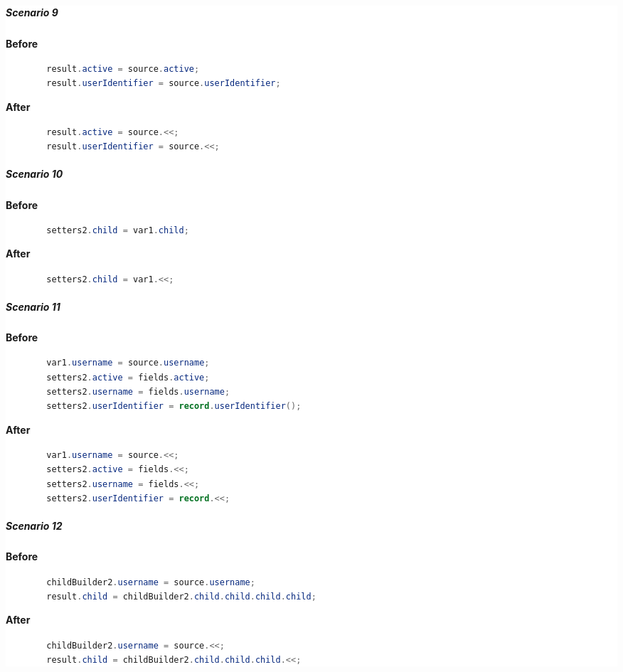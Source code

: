 
##### Scenario 9

**Before**
```java
        result.active = source.active;
        result.userIdentifier = source.userIdentifier;
```

**After**
```java
        result.active = source.<<;
        result.userIdentifier = source.<<;
```


##### Scenario 10

**Before**
```java
        setters2.child = var1.child;
```

**After**
```java
        setters2.child = var1.<<;
```


##### Scenario 11

**Before**
```java
        var1.username = source.username;
        setters2.active = fields.active;
        setters2.username = fields.username;
        setters2.userIdentifier = record.userIdentifier();
```

**After**
```java
        var1.username = source.<<;
        setters2.active = fields.<<;
        setters2.username = fields.<<;
        setters2.userIdentifier = record.<<;
```


##### Scenario 12

**Before**
```java
        childBuilder2.username = source.username;
        result.child = childBuilder2.child.child.child.child;
```

**After**
```java
        childBuilder2.username = source.<<;
        result.child = childBuilder2.child.child.child.<<;
```
